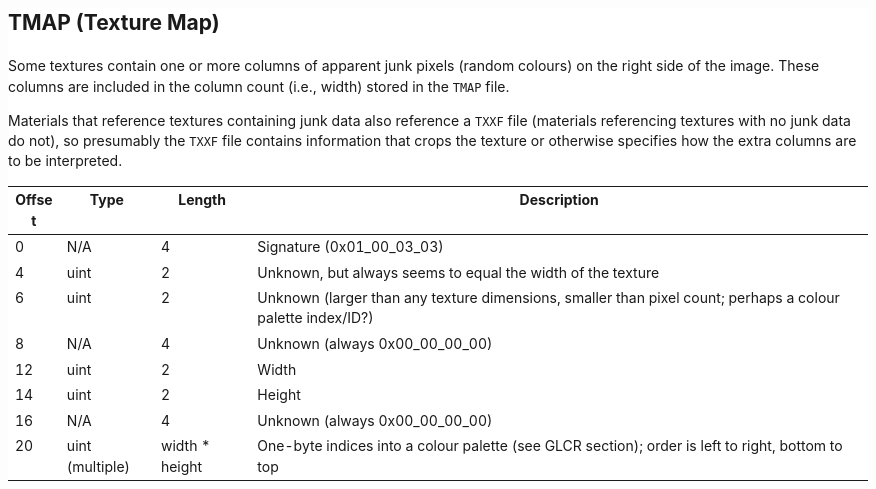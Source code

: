 ## TMAP (Texture Map)

Some textures contain one or more columns of apparent junk pixels (random colours) on the right side of the image. These columns are included in the column count (i.e., width) stored in the `TMAP` file.

Materials that reference textures containing junk data also reference a `TXXF` file (materials referencing textures with no junk data do not), so presumably the `TXXF` file contains information that crops the texture or otherwise specifies how the extra columns are to be interpreted.

Offset | Type | Length | Description
---|---|---|---
0 | N/A | 4 | Signature (0x01_00_03_03)
4 | uint | 2 | Unknown, but always seems to equal the width of the texture
6 | uint | 2 | Unknown (larger than any texture dimensions, smaller than pixel count; perhaps a colour palette index/ID?)
8 | N/A | 4 | Unknown (always 0x00_00_00_00)
12 | uint | 2 | Width
14 | uint | 2 | Height
16 | N/A | 4 | Unknown (always 0x00_00_00_00)
20 | uint (multiple) | width * height | One-byte indices into a colour palette (see GLCR section); order is left to right, bottom to top
